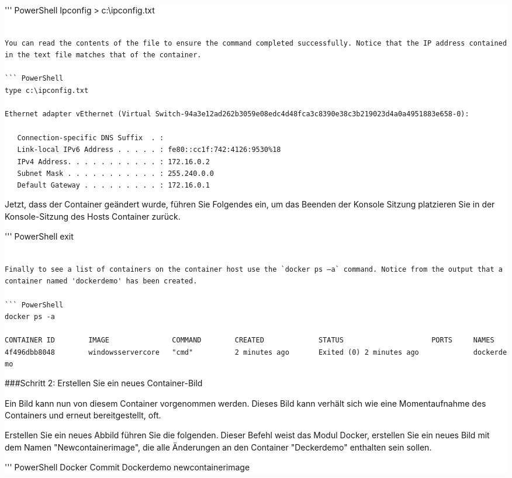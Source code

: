''' PowerShell
Ipconfig > c:\ipconfig.txt


```

You can read the contents of the file to ensure the command completed successfully. Notice that the IP address contained in the text file matches that of the container.

``` PowerShell
type c:\ipconfig.txt

Ethernet adapter vEthernet (Virtual Switch-94a3e12ad262b3059e08edc4d48fca3c8390e38c3b219023d4a0a4951883e658-0):

   Connection-specific DNS Suffix  . : 
   Link-local IPv6 Address . . . . . : fe80::cc1f:742:4126:9530%18
   IPv4 Address. . . . . . . . . . . : 172.16.0.2
   Subnet Mask . . . . . . . . . . . : 255.240.0.0
   Default Gateway . . . . . . . . . : 172.16.0.1

```

Jetzt, dass der Container geändert wurde, führen Sie Folgendes ein, um das Beenden der Konsole Sitzung platzieren Sie in der Konsole-Sitzung des Hosts Container zurück.

''' PowerShell
exit


```

Finally to see a list of containers on the container host use the `docker ps –a` command. Notice from the output that a container named 'dockerdemo' has been created.

``` PowerShell
docker ps -a

CONTAINER ID        IMAGE               COMMAND        CREATED             STATUS                     PORTS     NAMES
4f496dbb8048        windowsservercore   "cmd"          2 minutes ago       Exited (0) 2 minutes ago             dockerdemo

```


###Schritt 2: Erstellen Sie ein neues Container-Bild

Ein Bild kann nun von diesem Container vorgenommen werden.
Dieses Bild kann verhält sich wie eine Momentaufnahme des Containers und erneut bereitgestellt, oft.

Erstellen Sie ein neues Abbild führen Sie die folgenden.
Dieser Befehl weist das Modul Docker, erstellen Sie ein neues Bild mit dem Namen "Newcontainerimage", die alle Änderungen an den Container "Deckerdemo" enthalten sein sollen.

''' PowerShell
Docker Commit Dockerdemo newcontainerimage
